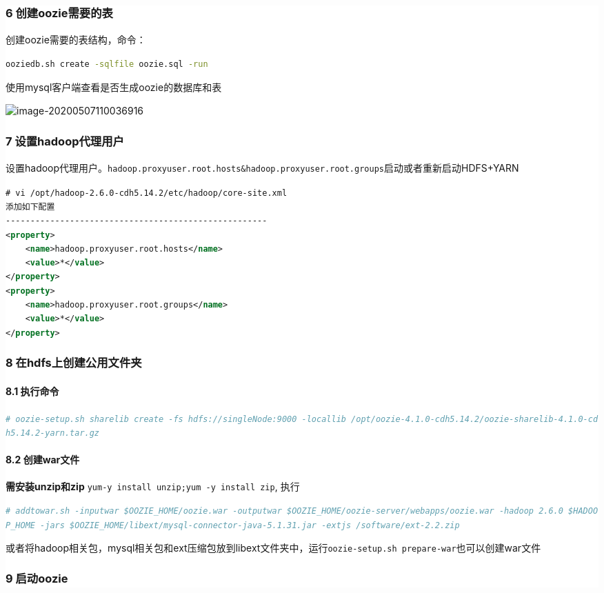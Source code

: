 ### 6 创建oozie需要的表

创建oozie需要的表结构，命令：

```sh
ooziedb.sh create -sqlfile oozie.sql -run

```

使用mysql客户端查看是否生成oozie的数据库和表

![image-20200507110036916](https://i.loli.net/2020/05/07/346Jc1na9Yr5mRp.png)

### 7 设置hadoop代理用户

设置hadoop代理用户。`hadoop.proxyuser.root.hosts&hadoop.proxyuser.root.groups`启动或者重新启动HDFS+YARN

```xml
# vi /opt/hadoop-2.6.0-cdh5.14.2/etc/hadoop/core-site.xml
添加如下配置
-----------------------------------------------------
<property>
    <name>hadoop.proxyuser.root.hosts</name>
    <value>*</value>
</property>
<property>
    <name>hadoop.proxyuser.root.groups</name>
    <value>*</value>
</property>

```

### 8 在hdfs上创建公用文件夹

#### 8.1 执行命令

```sh
# oozie-setup.sh sharelib create -fs hdfs://singleNode:9000 -locallib /opt/oozie-4.1.0-cdh5.14.2/oozie-sharelib-4.1.0-cdh5.14.2-yarn.tar.gz

```

#### 8.2 创建war文件

**需安装unzip和zip** `yum-y install unzip;yum -y install zip`,   执行

```sh
# addtowar.sh -inputwar $OOZIE_HOME/oozie.war -outputwar $OOZIE_HOME/oozie-server/webapps/oozie.war -hadoop 2.6.0 $HADOOP_HOME -jars $OOZIE_HOME/libext/mysql-connector-java-5.1.31.jar -extjs /software/ext-2.2.zip

```

或者将hadoop相关包，mysql相关包和ext压缩包放到libext文件夹中，运行`oozie-setup.sh prepare-war`也可以创建war文件

### 9 启动oozie
